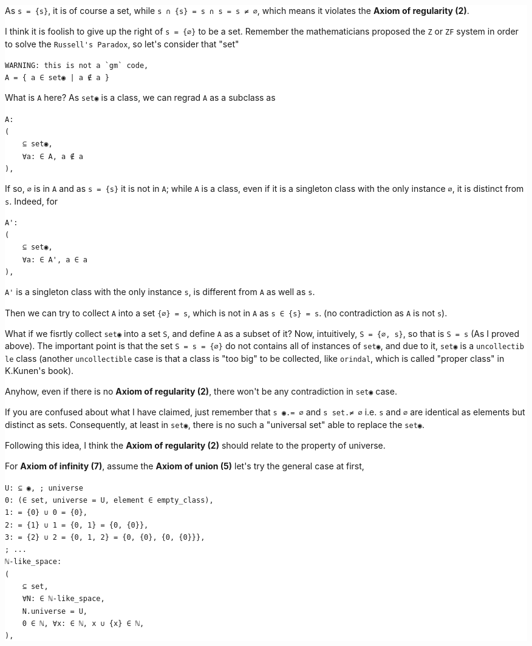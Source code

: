 As `s = {s}`, it is of course a set, while `s ∩ {s} = s ∩ s = s ≠ ∅`, which means it violates the **Axiom of regularity (2)**.

I think it is foolish to give up the right of `s = {∅}` to be a set. Remember the mathematicians proposed the `Z` or `ZF` system in order to solve the `Russell's Paradox`, so let's consider that "set"
```
WARNING: this is not a `gm` code,
A = { a ∈ set◉ | a ∉ a }
```
What is `A` here? As `set◉` is a class, we can regrad `A` as a subclass as
```gm
A:
(
	⊆ set◉,
	∀a: ∈ A, a ∉ a
),
```
If so, `∅` is in `A` and as `s = {s}` it is not in `A`; while `A` is a class, even if it is a singleton class with the only instance `∅`, it is distinct from `s`. Indeed, for
```gm
A':
(
	⊆ set◉,
	∀a: ∈ A', a ∈ a
),
```
`A'` is a singleton class with the only instance `s`, is different from `A` as well as `s`.

Then we can try to collect `A` into a set `{∅} = s`, which is not in `A` as `s ∈ {s} = s`. (no contradiction as `A` is not `s`).

What if we fisrtly collect `set◉` into a set `S`, and define `A` as a subset of it? Now, intuitively, `S = {∅, s}`, so that is `S = s` (As I proved above). The important point is that the set `S = s = {∅}` do not contains all of instances of `set◉`, and due to it, `set◉` is a `uncollectible` class (another `uncollectible` case is that a  class is "too big" to be collected, like `orindal`, which is called "proper class" in K.Kunen's book).

Anyhow, even if there is no **Axiom of regularity (2)**, there won't be any contradiction in `set◉` case.

If you are confused about what I have claimed, just remember that `s ◉.= ∅` and `s set.≠ ∅` i.e. `s` and `∅` are identical as elements but distinct as sets. Consequently, at least in `set◉`, there is no such a "universal set" able to replace the `set◉`.

Following this idea, I think the **Axiom of regularity (2)** should relate to the property of universe.


For **Axiom of infinity (7)**, assume the **Axiom of union (5)** let's try the general case at first,
```gm
U: ⊆ ◉, ; universe
0: (∈ set, universe = U, element ∈ empty_class),
1: = {0} ∪ 0 = {0}, 
2: = {1} ∪ 1 = {0, 1} = {0, {0}}, 
3: = {2} ∪ 2 = {0, 1, 2} = {0, {0}, {0, {0}}},
; ...
ℕ-like_space:
(
	⊆ set,
	∀N: ∈ ℕ-like_space,
	N.universe = U,
	0 ∈ ℕ, ∀x: ∈ ℕ, x ∪ {x} ∈ ℕ,
),
```


